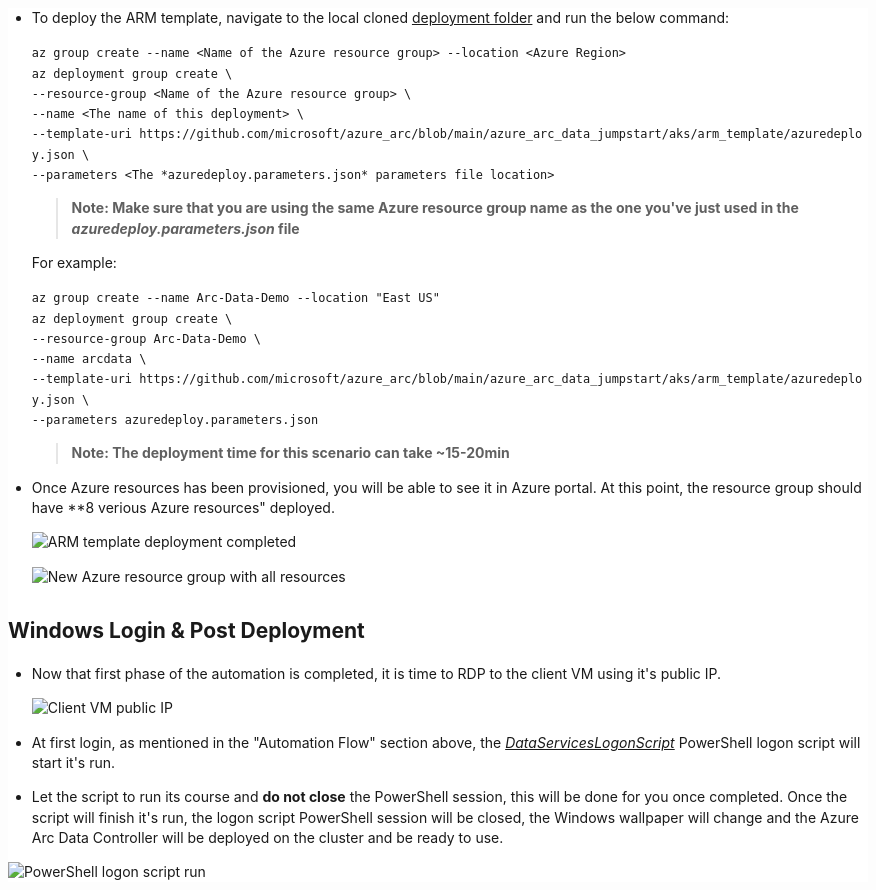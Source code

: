 * To deploy the ARM template, navigate to the local cloned [deployment folder](https://github.com/microsoft/azure_arc/blob/main/azure_arc_data_jumpstart/aks/arm_template) and run the below command:

    ```shell
    az group create --name <Name of the Azure resource group> --location <Azure Region>
    az deployment group create \
    --resource-group <Name of the Azure resource group> \
    --name <The name of this deployment> \
    --template-uri https://github.com/microsoft/azure_arc/blob/main/azure_arc_data_jumpstart/aks/arm_template/azuredeploy.json \
    --parameters <The *azuredeploy.parameters.json* parameters file location>
    ```

    > **Note: Make sure that you are using the same Azure resource group name as the one you've just used in the _azuredeploy.parameters.json_ file**

    For example:

    ```shell
    az group create --name Arc-Data-Demo --location "East US"
    az deployment group create \
    --resource-group Arc-Data-Demo \
    --name arcdata \
    --template-uri https://github.com/microsoft/azure_arc/blob/main/azure_arc_data_jumpstart/aks/arm_template/azuredeploy.json \
    --parameters azuredeploy.parameters.json
    ```

    > **Note: The deployment time for this scenario can take ~15-20min**

* Once Azure resources has been provisioned, you will be able to see it in Azure portal. At this point, the resource group should have **8 verious Azure resources" deployed.

    ![ARM template deployment completed](./01.jpg)

    ![New Azure resource group with all resources](./02.jpg)

## Windows Login & Post Deployment

* Now that first phase of the automation is completed, it is time to RDP to the client VM using it's public IP.

    ![Client VM public IP](./03.png)

* At first login, as mentioned in the "Automation Flow" section above, the [_DataServicesLogonScript_]((https://github.com/microsoft/azure_arc/blob/main/azure_arc_data_jumpstart/aks/arm_template/artifacts/DataServicesLogonScript.ps1)) PowerShell logon script will start it's run.

* Let the script to run its course and **do not close** the PowerShell session, this will be done for you once completed. Once the script will finish it's run, the logon script PowerShell session will be closed, the Windows wallpaper will change and the Azure Arc Data Controller will be deployed on the cluster and be ready to use.

![PowerShell logon script run](./04.png)
